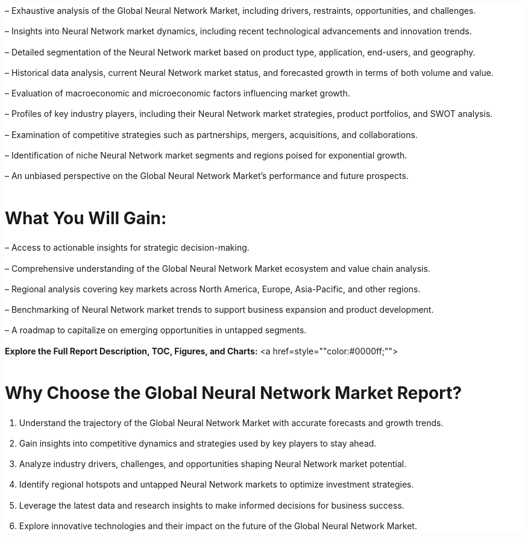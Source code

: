 – Exhaustive analysis of the Global Neural Network Market, including drivers, restraints, opportunities, and challenges.

– Insights into Neural Network market dynamics, including recent technological advancements and innovation trends.

– Detailed segmentation of the Neural Network market based on product type, application, end-users, and geography.

– Historical data analysis, current Neural Network market status, and forecasted growth in terms of both volume and value.

– Evaluation of macroeconomic and microeconomic factors influencing market growth.

– Profiles of key industry players, including their Neural Network market strategies, product portfolios, and SWOT analysis.

– Examination of competitive strategies such as partnerships, mergers, acquisitions, and collaborations.

– Identification of niche Neural Network market segments and regions poised for exponential growth.

– An unbiased perspective on the Global Neural Network Market’s performance and future prospects.

# <strong>What You Will Gain:</strong>

– Access to actionable insights for strategic decision-making.

– Comprehensive understanding of the Global Neural Network Market ecosystem and value chain analysis.

– Regional analysis covering key markets across North America, Europe, Asia-Pacific, and other regions.

– Benchmarking of Neural Network market trends to support business expansion and product development.

– A roadmap to capitalize on emerging opportunities in untapped segments.

<strong>Explore the Full Report Description, TOC, Figures, and Charts:</strong>
<a href=style=""color:#0000ff;""></a>

# <strong>Why Choose the Global Neural Network Market Report?</strong>

1. Understand the trajectory of the Global Neural Network Market with accurate forecasts and growth trends.

2. Gain insights into competitive dynamics and strategies used by key players to stay ahead.

3. Analyze industry drivers, challenges, and opportunities shaping Neural Network market potential.

4. Identify regional hotspots and untapped Neural Network markets to optimize investment strategies.

5. Leverage the latest data and research insights to make informed decisions for business success.

6. Explore innovative technologies and their impact on the future of the Global Neural Network Market.
